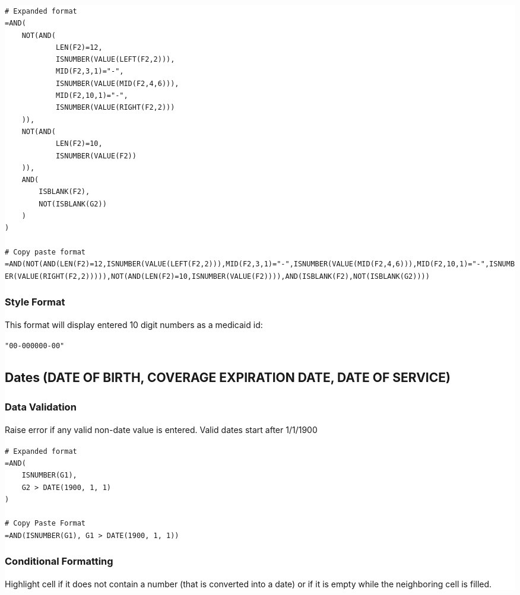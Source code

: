```
# Expanded format
=AND(
    NOT(AND(
            LEN(F2)=12,
            ISNUMBER(VALUE(LEFT(F2,2))),
            MID(F2,3,1)="-",
            ISNUMBER(VALUE(MID(F2,4,6))),
            MID(F2,10,1)="-",
            ISNUMBER(VALUE(RIGHT(F2,2)))
    )),
    NOT(AND(
            LEN(F2)=10,
            ISNUMBER(VALUE(F2))
    )),
    AND(
        ISBLANK(F2),
        NOT(ISBLANK(G2))
    )
)

# Copy paste format
=AND(NOT(AND(LEN(F2)=12,ISNUMBER(VALUE(LEFT(F2,2))),MID(F2,3,1)="-",ISNUMBER(VALUE(MID(F2,4,6))),MID(F2,10,1)="-",ISNUMBER(VALUE(RIGHT(F2,2))))),NOT(AND(LEN(F2)=10,ISNUMBER(VALUE(F2)))),AND(ISBLANK(F2),NOT(ISBLANK(G2))))
```

### Style Format
This format will display entered 10 digit numbers as a medicaid id:

`"00-000000-00"`

## Dates (DATE OF BIRTH, COVERAGE EXPIRATION DATE, DATE OF SERVICE)
### Data Validation
Raise error if any valid non-date value is entered. Valid dates start after 1/1/1900

```
# Expanded format
=AND(
    ISNUMBER(G1),
    G2 > DATE(1900, 1, 1)
)

# Copy Paste Format
=AND(ISNUMBER(G1), G1 > DATE(1900, 1, 1))
```

### Conditional Formatting
Highlight cell if it does not contain a number (that is converted into a date) or if it is empty while the neighboring cell is filled.
